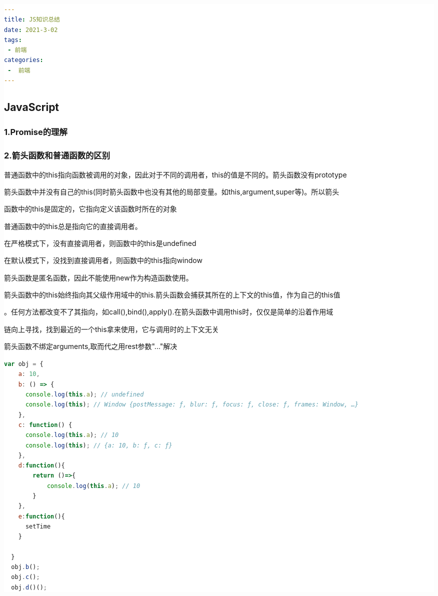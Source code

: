 ```yaml
---
title: JS知识总结
date: 2021-3-02
tags:
 - 前端
categories:
 -  前端
---
```


## JavaScript

### 1.Promise的理解

### 2.箭头函数和普通函数的区别

普通函数中的this指向函数被调用的对象，因此对于不同的调用者，this的值是不同的。箭头函数没有prototype

箭头函数中并没有自己的this(同时箭头函数中也没有其他的局部变量。如this,argument,super等)。所以箭头

函数中的this是固定的，它指向定义该函数时所在的对象

普通函数中的this总是指向它的直接调用者。

在严格模式下，没有直接调用者，则函数中的this是undefined

在默认模式下，没找到直接调用者，则函数中的this指向window

箭头函数是匿名函数，因此不能使用new作为构造函数使用。

箭头函数中的this始终指向其父级作用域中的this.箭头函数会捕获其所在的上下文的this值，作为自己的this值

。任何方法都改变不了其指向，如call(),bind(),apply().在箭头函数中调用this时，仅仅是简单的沿着作用域

链向上寻找，找到最近的一个this拿来使用，它与调用时的上下文无关

箭头函数不绑定arguments,取而代之用rest参数"..."解决

``` javascript
var obj = {
    a: 10,
    b: () => {
      console.log(this.a); // undefined
      console.log(this); // Window {postMessage: ƒ, blur: ƒ, focus: ƒ, close: ƒ, frames: Window, …}
    },
    c: function() {
      console.log(this.a); // 10
      console.log(this); // {a: 10, b: ƒ, c: ƒ}
    },
    d:function(){
        return ()=>{
            console.log(this.a); // 10
        }
    },
    e:function(){
      setTime
    }
 
  }
  obj.b(); 
  obj.c();
  obj.d()();

```
